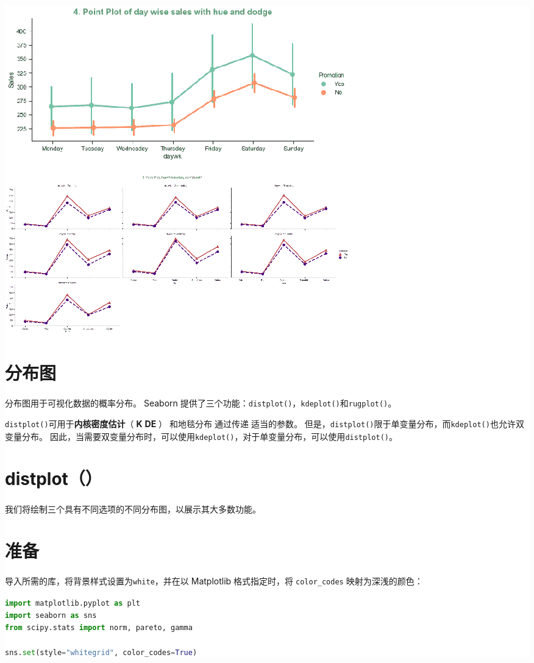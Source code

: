 ![](img/02ef8064-c2e9-456b-b357-0a4c36edaf8a.png)

![](img/33706fba-0403-4087-a5b2-e0b74476492d.png)

# 分布图

分布图用于可视化数据的概率分布。 Seaborn 提供了三个功能：`distplot()`，`kdeplot()`和`rugplot()`。

`distplot()`可用于**内核密度估计**（ **K** **DE** ） 和地毯分布 通过传递  适当的参数。 但是，`distplot()`限于单变量分布，而`kdeplot()`也允许双变量分布。 因此，当需要双变量分布时，可以使用`kdeplot()`，对于单变量分布，可以使用`distplot()`。

# distplot（）

我们将绘制三个具有不同选项的不同分布图，以展示其大多数功能。

# 准备

导入所需的库，将背景样式设置为`white`，并在以 Matplotlib 格式指定时，将  `color_codes` 映射为深浅的颜色：

```py
import matplotlib.pyplot as plt
import seaborn as sns
from scipy.stats import norm, pareto, gamma

sns.set(style="whitegrid", color_codes=True)
```
